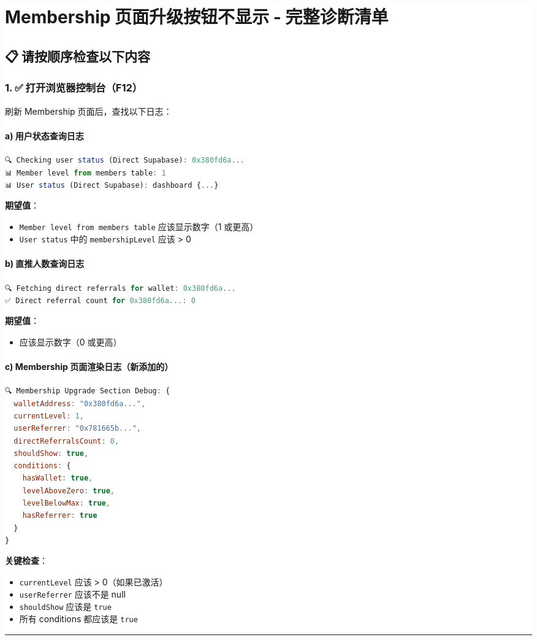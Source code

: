 # Membership 页面升级按钮不显示 - 完整诊断清单

## 📋 请按顺序检查以下内容

### 1. ✅ 打开浏览器控制台（F12）

刷新 Membership 页面后，查找以下日志：

#### a) 用户状态查询日志
```javascript
🔍 Checking user status (Direct Supabase): 0x380fd6a...
📊 Member level from members table: 1
📊 User status (Direct Supabase): dashboard {...}
```

**期望值**：
- `Member level from members table` 应该显示数字（1 或更高）
- `User status` 中的 `membershipLevel` 应该 > 0

#### b) 直推人数查询日志
```javascript
🔍 Fetching direct referrals for wallet: 0x380fd6a...
✅ Direct referral count for 0x380fd6a...: 0
```

**期望值**：
- 应该显示数字（0 或更高）

#### c) Membership 页面渲染日志（新添加的）
```javascript
🔍 Membership Upgrade Section Debug: {
  walletAddress: "0x380fd6a...",
  currentLevel: 1,
  userReferrer: "0x781665b...",
  directReferralsCount: 0,
  shouldShow: true,
  conditions: {
    hasWallet: true,
    levelAboveZero: true,
    levelBelowMax: true,
    hasReferrer: true
  }
}
```

**关键检查**：
- `currentLevel` 应该 > 0（如果已激活）
- `userReferrer` 应该不是 null
- `shouldShow` 应该是 `true`
- 所有 conditions 都应该是 `true`

---
